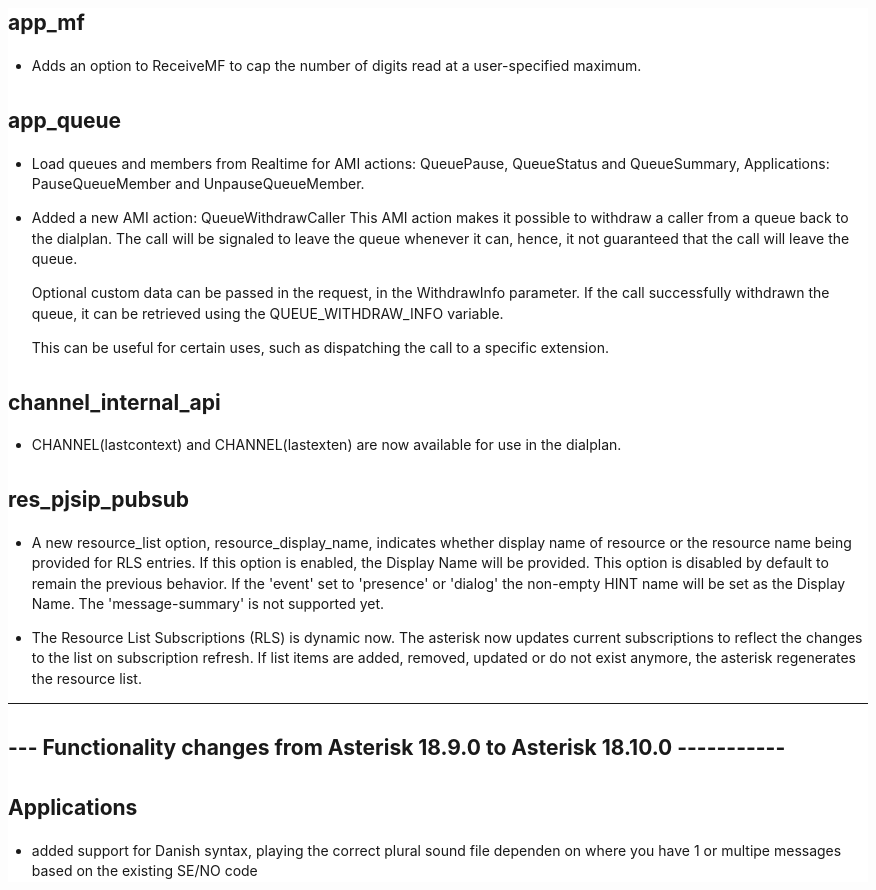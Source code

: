 app_mf
------------------
 * Adds an option to ReceiveMF to cap the
   number of digits read at a user-specified
   maximum.

app_queue
------------------
 * Load queues and members from Realtime for
   AMI actions: QueuePause, QueueStatus and QueueSummary,
   Applications: PauseQueueMember and UnpauseQueueMember.

 * Added a new AMI action: QueueWithdrawCaller
   This AMI action makes it possible to withdraw a caller from a queue
   back to the dialplan. The call will be signaled to leave the queue
   whenever it can, hence, it not guaranteed that the call will leave
   the queue.

   Optional custom data can be passed in the request, in the WithdrawInfo
   parameter. If the call successfully withdrawn the queue,
   it can be retrieved using the QUEUE_WITHDRAW_INFO variable.

   This can be useful for certain uses, such as dispatching the call
   to a specific extension.

channel_internal_api
------------------
 * CHANNEL(lastcontext) and CHANNEL(lastexten)
   are now available for use in the dialplan.

res_pjsip_pubsub
------------------
 * A new resource_list option, resource_display_name, indicates
   whether display name of resource or the resource name being
   provided for RLS entries.
   If this option is enabled, the Display Name will be provided.
   This option is disabled by default to remain the previous behavior.
   If the 'event' set to 'presence' or 'dialog' the non-empty HINT name
   will be set as the Display Name.
   The 'message-summary' is not supported yet.

 * The Resource List Subscriptions (RLS) is dynamic now.
   The asterisk now updates current subscriptions to reflect the changes
   to the list on subscription refresh. If list items are added,
   removed, updated or do not exist anymore, the asterisk regenerates
   the resource list.

------------------------------------------------------------------------------
--- Functionality changes from Asterisk 18.9.0 to Asterisk 18.10.0 -----------
------------------------------------------------------------------------------

Applications
------------------
 * added support for Danish syntax, playing the correct plural sound file
   dependen on where you have 1 or multipe messages
   based on the existing SE/NO code
